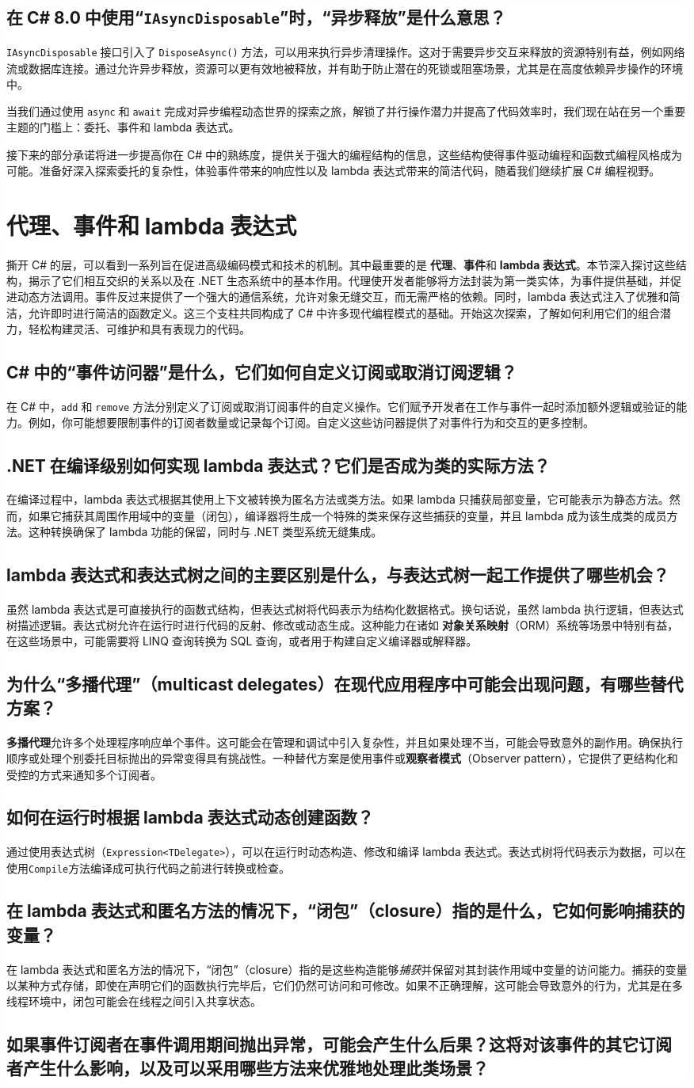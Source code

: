 ## 在 C# 8.0 中使用“`IAsyncDisposable`”时，“异步释放”是什么意思？

`IAsyncDisposable` 接口引入了 `DisposeAsync()` 方法，可以用来执行异步清理操作。这对于需要异步交互来释放的资源特别有益，例如网络流或数据库连接。通过允许异步释放，资源可以更有效地被释放，并有助于防止潜在的死锁或阻塞场景，尤其是在高度依赖异步操作的环境中。

当我们通过使用 `async` 和 `await` 完成对异步编程动态世界的探索之旅，解锁了并行操作潜力并提高了代码效率时，我们现在站在另一个重要主题的门槛上：委托、事件和 lambda 表达式。

接下来的部分承诺将进一步提高你在 C# 中的熟练度，提供关于强大的编程结构的信息，这些结构使得事件驱动编程和函数式编程风格成为可能。准备好深入探索委托的复杂性，体验事件带来的响应性以及 lambda 表达式带来的简洁代码，随着我们继续扩展 C# 编程视野。

# 代理、事件和 lambda 表达式

撕开 C# 的层，可以看到一系列旨在促进高级编码模式和技术的机制。其中最重要的是 **代理**、**事件**和 **lambda 表达式**。本节深入探讨这些结构，揭示了它们相互交织的关系以及在 .NET 生态系统中的基本作用。代理使开发者能够将方法封装为第一类实体，为事件提供基础，并促进动态方法调用。事件反过来提供了一个强大的通信系统，允许对象无缝交互，而无需严格的依赖。同时，lambda 表达式注入了优雅和简洁，允许即时进行简洁的函数定义。这三个支柱共同构成了 C# 中许多现代编程模式的基础。开始这次探索，了解如何利用它们的组合潜力，轻松构建灵活、可维护和具有表现力的代码。

## C# 中的“事件访问器”是什么，它们如何自定义订阅或取消订阅逻辑？

在 C# 中，`add` 和 `remove` 方法分别定义了订阅或取消订阅事件的自定义操作。它们赋予开发者在工作与事件一起时添加额外逻辑或验证的能力。例如，你可能想要限制事件的订阅者数量或记录每个订阅。自定义这些访问器提供了对事件行为和交互的更多控制。

## .NET 在编译级别如何实现 lambda 表达式？它们是否成为类的实际方法？

在编译过程中，lambda 表达式根据其使用上下文被转换为匿名方法或类方法。如果 lambda 只捕获局部变量，它可能表示为静态方法。然而，如果它捕获其周围作用域中的变量（闭包），编译器将生成一个特殊的类来保存这些捕获的变量，并且 lambda 成为该生成类的成员方法。这种转换确保了 lambda 功能的保留，同时与 .NET 类型系统无缝集成。

## lambda 表达式和表达式树之间的主要区别是什么，与表达式树一起工作提供了哪些机会？

虽然 lambda 表达式是可直接执行的函数式结构，但表达式树将代码表示为结构化数据格式。换句话说，虽然 lambda 执行逻辑，但表达式树描述逻辑。表达式树允许在运行时进行代码的反射、修改或动态生成。这种能力在诸如 **对象关系映射**（ORM）系统等场景中特别有益，在这些场景中，可能需要将 LINQ 查询转换为 SQL 查询，或者用于构建自定义编译器或解释器。

## 为什么“多播代理”（multicast delegates）在现代应用程序中可能会出现问题，有哪些替代方案？

**多播代理**允许多个处理程序响应单个事件。这可能会在管理和调试中引入复杂性，并且如果处理不当，可能会导致意外的副作用。确保执行顺序或处理个别委托目标抛出的异常变得具有挑战性。一种替代方案是使用事件或**观察者模式**（Observer pattern），它提供了更结构化和受控的方式来通知多个订阅者。

## 如何在运行时根据 lambda 表达式动态创建函数？

通过使用表达式树（`Expression<TDelegate>`），可以在运行时动态构造、修改和编译 lambda 表达式。表达式树将代码表示为数据，可以在使用`Compile`方法编译成可执行代码之前进行转换或检查。

## 在 lambda 表达式和匿名方法的情况下，“闭包”（closure）指的是什么，它如何影响捕获的变量？

在 lambda 表达式和匿名方法的情况下，“闭包”（closure）指的是这些构造能够*捕获*并保留对其封装作用域中变量的访问能力。捕获的变量以某种方式存储，即使在声明它们的函数执行完毕后，它们仍然可访问和可修改。如果不正确理解，这可能会导致意外的行为，尤其是在多线程环境中，闭包可能会在线程之间引入共享状态。

## 如果事件订阅者在事件调用期间抛出异常，可能会产生什么后果？这将对该事件的其它订阅者产生什么影响，以及可以采用哪些方法来优雅地处理此类场景？
